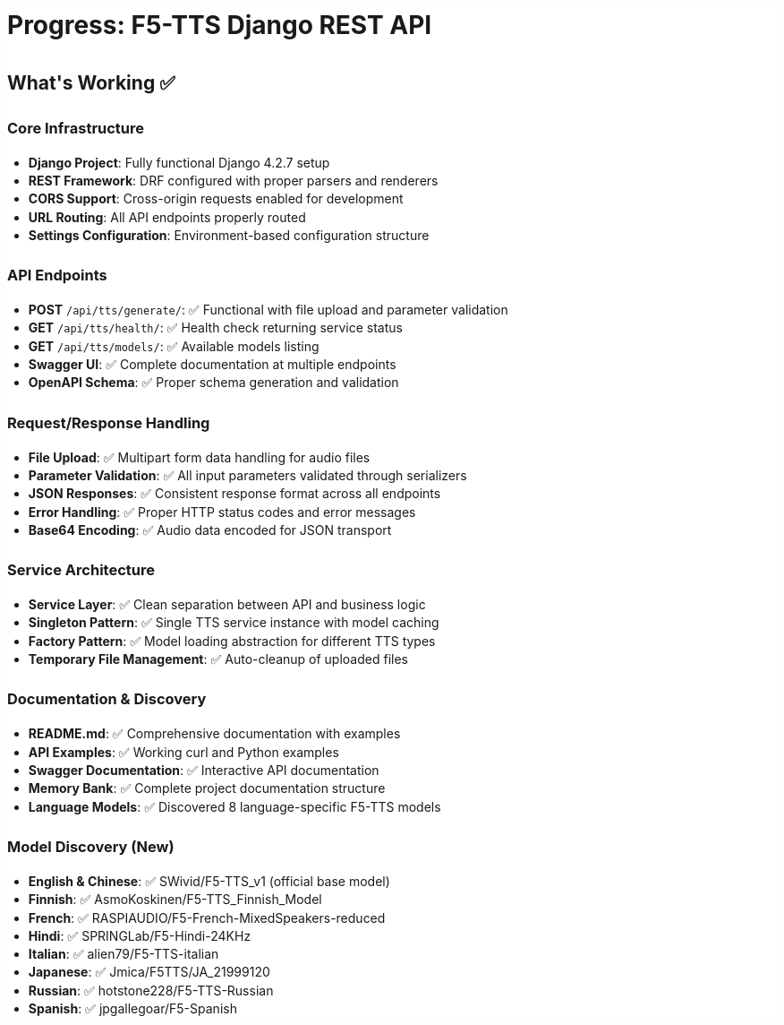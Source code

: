 # Progress: F5-TTS Django REST API

## What's Working ✅

### Core Infrastructure
- **Django Project**: Fully functional Django 4.2.7 setup
- **REST Framework**: DRF configured with proper parsers and renderers
- **CORS Support**: Cross-origin requests enabled for development
- **URL Routing**: All API endpoints properly routed
- **Settings Configuration**: Environment-based configuration structure

### API Endpoints
- **POST** `/api/tts/generate/`: ✅ Functional with file upload and parameter validation
- **GET** `/api/tts/health/`: ✅ Health check returning service status
- **GET** `/api/tts/models/`: ✅ Available models listing
- **Swagger UI**: ✅ Complete documentation at multiple endpoints
- **OpenAPI Schema**: ✅ Proper schema generation and validation

### Request/Response Handling
- **File Upload**: ✅ Multipart form data handling for audio files
- **Parameter Validation**: ✅ All input parameters validated through serializers
- **JSON Responses**: ✅ Consistent response format across all endpoints
- **Error Handling**: ✅ Proper HTTP status codes and error messages
- **Base64 Encoding**: ✅ Audio data encoded for JSON transport

### Service Architecture
- **Service Layer**: ✅ Clean separation between API and business logic
- **Singleton Pattern**: ✅ Single TTS service instance with model caching
- **Factory Pattern**: ✅ Model loading abstraction for different TTS types
- **Temporary File Management**: ✅ Auto-cleanup of uploaded files

### Documentation & Discovery
- **README.md**: ✅ Comprehensive documentation with examples
- **API Examples**: ✅ Working curl and Python examples
- **Swagger Documentation**: ✅ Interactive API documentation
- **Memory Bank**: ✅ Complete project documentation structure
- **Language Models**: ✅ Discovered 8 language-specific F5-TTS models

### Model Discovery (New)
- **English & Chinese**: ✅ SWivid/F5-TTS_v1 (official base model)
- **Finnish**: ✅ AsmoKoskinen/F5-TTS_Finnish_Model
- **French**: ✅ RASPIAUDIO/F5-French-MixedSpeakers-reduced  
- **Hindi**: ✅ SPRINGLab/F5-Hindi-24KHz
- **Italian**: ✅ alien79/F5-TTS-italian
- **Japanese**: ✅ Jmica/F5TTS/JA_21999120
- **Russian**: ✅ hotstone228/F5-TTS-Russian
- **Spanish**: ✅ jpgallegoar/F5-Spanish
